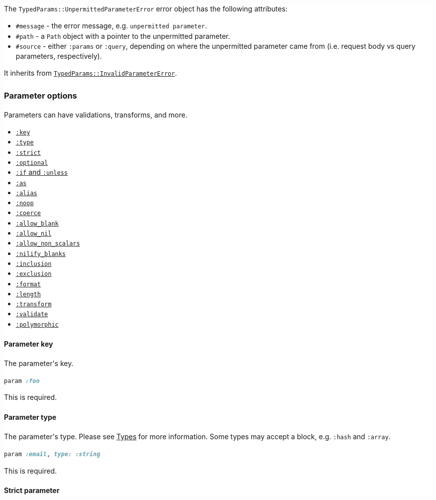 The `TypedParams::UnpermittedParameterError` error object has the following attributes:

- `#message` - the error message, e.g. `unpermitted parameter`.
- `#path` - a `Path` object with a pointer to the unpermitted parameter.
- `#source` - either `:params` or `:query`, depending on where the unpermitted parameter came
  from (i.e. request body vs query parameters, respectively).

It inherits from [`TypedParams::InvalidParameterError`](#invalid-parameters).

### Parameter options

Parameters can have validations, transforms, and more.

- [`:key`](#parameter-key)
- [`:type`](#parameter-type)
- [`:strict`](#strict-parameter)
- [`:optional`](#optional-parameter)
- [`:if` and `:unless`](#conditional-parameter)
- [`:as`](#rename-parameter)
- [`:alias`](#alias-parameter)
- [`:noop`](#noop-parameter)
- [`:coerce`](#coerce-parameter)
- [`:allow_blank`](#allow-blank)
- [`:allow_nil`](#allow-nil)
- [`:allow_non_scalars`](#allow-non-scalars)
- [`:nilify_blanks`](#nilify-blanks)
- [`:inclusion`](#inclusion-validation)
- [`:exclusion`](#exclusion-validation)
- [`:format`](#format-validation)
- [`:length`](#length-validation)
- [`:transform`](#transform-parameter)
- [`:validate`](#validate-parameter)
- [`:polymorphic`](#polymorphic-parameter)

#### Parameter key

The parameter's key.

```ruby
param :foo
```

This is required.

#### Parameter type

The parameter's type. Please see [Types](#scalar-types) for more information. Some
types may accept a block, e.g. `:hash` and `:array`.

```ruby
param :email, type: :string
```

This is required.

#### Strict parameter
